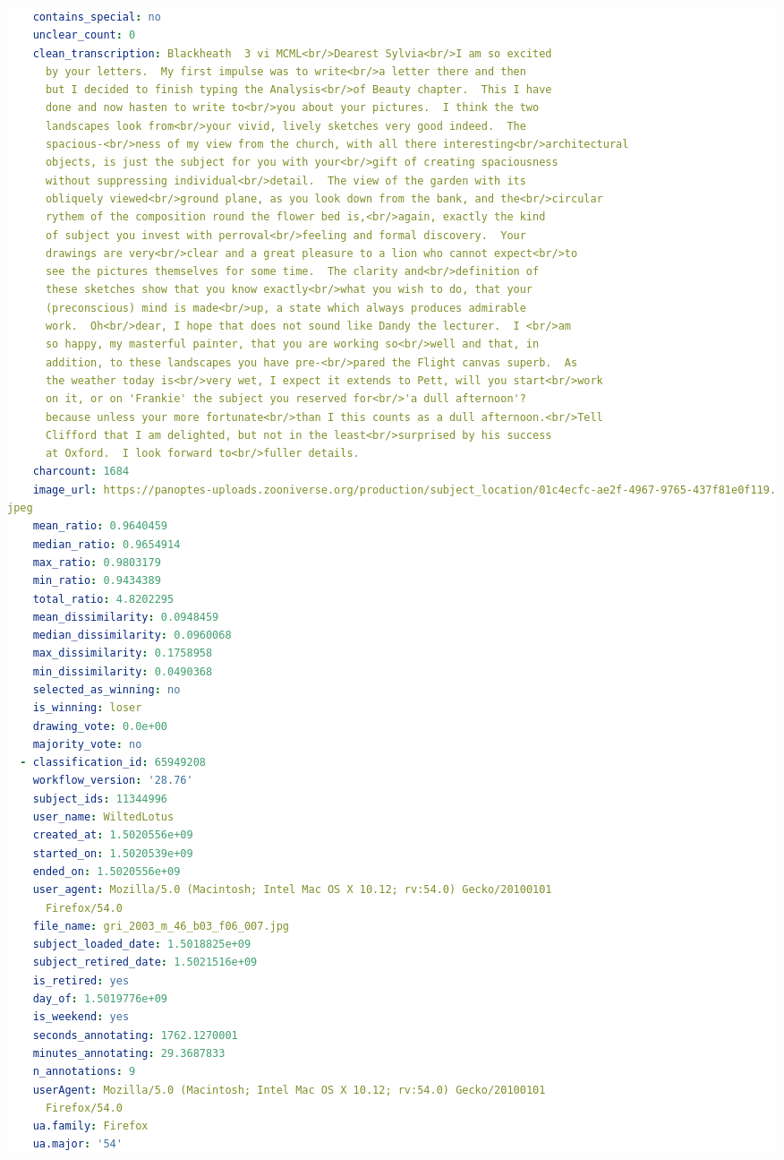 ```yaml
    contains_special: no
    unclear_count: 0
    clean_transcription: Blackheath  3 vi MCML<br/>Dearest Sylvia<br/>I am so excited
      by your letters.  My first impulse was to write<br/>a letter there and then
      but I decided to finish typing the Analysis<br/>of Beauty chapter.  This I have
      done and now hasten to write to<br/>you about your pictures.  I think the two
      landscapes look from<br/>your vivid, lively sketches very good indeed.  The
      spacious-<br/>ness of my view from the church, with all there interesting<br/>architectural
      objects, is just the subject for you with your<br/>gift of creating spaciousness
      without suppressing individual<br/>detail.  The view of the garden with its
      obliquely viewed<br/>ground plane, as you look down from the bank, and the<br/>circular
      rythem of the composition round the flower bed is,<br/>again, exactly the kind
      of subject you invest with perroval<br/>feeling and formal discovery.  Your
      drawings are very<br/>clear and a great pleasure to a lion who cannot expect<br/>to
      see the pictures themselves for some time.  The clarity and<br/>definition of
      these sketches show that you know exactly<br/>what you wish to do, that your
      (preconscious) mind is made<br/>up, a state which always produces admirable
      work.  Oh<br/>dear, I hope that does not sound like Dandy the lecturer.  I <br/>am
      so happy, my masterful painter, that you are working so<br/>well and that, in
      addition, to these landscapes you have pre-<br/>pared the Flight canvas superb.  As
      the weather today is<br/>very wet, I expect it extends to Pett, will you start<br/>work
      on it, or on 'Frankie' the subject you reserved for<br/>'a dull afternoon'?
      because unless your more fortunate<br/>than I this counts as a dull afternoon.<br/>Tell
      Clifford that I am delighted, but not in the least<br/>surprised by his success
      at Oxford.  I look forward to<br/>fuller details.
    charcount: 1684
    image_url: https://panoptes-uploads.zooniverse.org/production/subject_location/01c4ecfc-ae2f-4967-9765-437f81e0f119.jpeg
    mean_ratio: 0.9640459
    median_ratio: 0.9654914
    max_ratio: 0.9803179
    min_ratio: 0.9434389
    total_ratio: 4.8202295
    mean_dissimilarity: 0.0948459
    median_dissimilarity: 0.0960068
    max_dissimilarity: 0.1758958
    min_dissimilarity: 0.0490368
    selected_as_winning: no
    is_winning: loser
    drawing_vote: 0.0e+00
    majority_vote: no
  - classification_id: 65949208
    workflow_version: '28.76'
    subject_ids: 11344996
    user_name: WiltedLotus
    created_at: 1.5020556e+09
    started_on: 1.5020539e+09
    ended_on: 1.5020556e+09
    user_agent: Mozilla/5.0 (Macintosh; Intel Mac OS X 10.12; rv:54.0) Gecko/20100101
      Firefox/54.0
    file_name: gri_2003_m_46_b03_f06_007.jpg
    subject_loaded_date: 1.5018825e+09
    subject_retired_date: 1.5021516e+09
    is_retired: yes
    day_of: 1.5019776e+09
    is_weekend: yes
    seconds_annotating: 1762.1270001
    minutes_annotating: 29.3687833
    n_annotations: 9
    userAgent: Mozilla/5.0 (Macintosh; Intel Mac OS X 10.12; rv:54.0) Gecko/20100101
      Firefox/54.0
    ua.family: Firefox
    ua.major: '54'
```